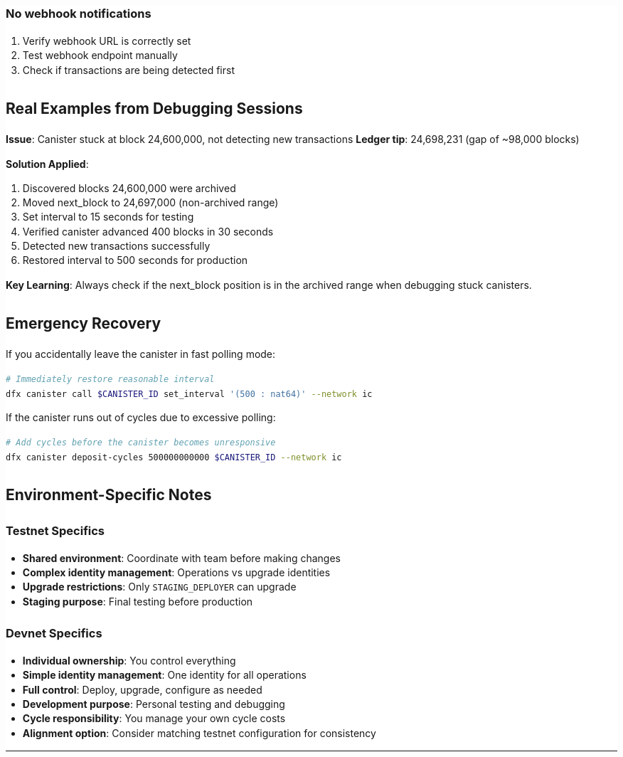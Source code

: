 ### No webhook notifications

1. Verify webhook URL is correctly set
2. Test webhook endpoint manually
3. Check if transactions are being detected first

## Real Examples from Debugging Sessions

**Issue**: Canister stuck at block 24,600,000, not detecting new transactions
**Ledger tip**: 24,698,231 (gap of ~98,000 blocks)

**Solution Applied**:

1. Discovered blocks 24,600,000 were archived
2. Moved next_block to 24,697,000 (non-archived range)
3. Set interval to 15 seconds for testing
4. Verified canister advanced 400 blocks in 30 seconds
5. Detected new transactions successfully
6. Restored interval to 500 seconds for production

**Key Learning**: Always check if the next_block position is in the archived range when debugging stuck canisters.

## Emergency Recovery

If you accidentally leave the canister in fast polling mode:

```bash
# Immediately restore reasonable interval
dfx canister call $CANISTER_ID set_interval '(500 : nat64)' --network ic
```

If the canister runs out of cycles due to excessive polling:

```bash
# Add cycles before the canister becomes unresponsive
dfx canister deposit-cycles 500000000000 $CANISTER_ID --network ic
```

## Environment-Specific Notes

### Testnet Specifics

- **Shared environment**: Coordinate with team before making changes
- **Complex identity management**: Operations vs upgrade identities
- **Upgrade restrictions**: Only `STAGING_DEPLOYER` can upgrade
- **Staging purpose**: Final testing before production

### Devnet Specifics

- **Individual ownership**: You control everything
- **Simple identity management**: One identity for all operations
- **Full control**: Deploy, upgrade, configure as needed
- **Development purpose**: Personal testing and debugging
- **Cycle responsibility**: You manage your own cycle costs
- **Alignment option**: Consider matching testnet configuration for consistency

---